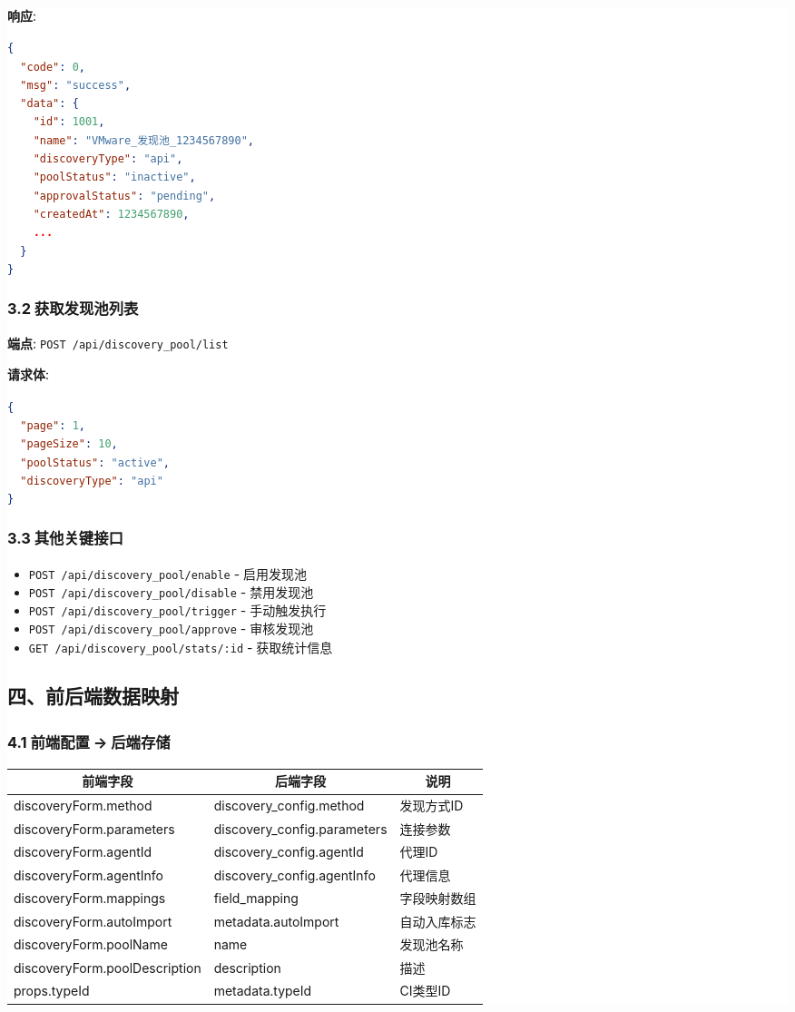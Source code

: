 **响应**:
```json
{
  "code": 0,
  "msg": "success",
  "data": {
    "id": 1001,
    "name": "VMware_发现池_1234567890",
    "discoveryType": "api",
    "poolStatus": "inactive",
    "approvalStatus": "pending",
    "createdAt": 1234567890,
    ...
  }
}
```

### 3.2 获取发现池列表

**端点**: `POST /api/discovery_pool/list`

**请求体**:
```json
{
  "page": 1,
  "pageSize": 10,
  "poolStatus": "active",
  "discoveryType": "api"
}
```

### 3.3 其他关键接口

- `POST /api/discovery_pool/enable` - 启用发现池
- `POST /api/discovery_pool/disable` - 禁用发现池
- `POST /api/discovery_pool/trigger` - 手动触发执行
- `POST /api/discovery_pool/approve` - 审核发现池
- `GET /api/discovery_pool/stats/:id` - 获取统计信息

## 四、前后端数据映射

### 4.1 前端配置 → 后端存储

| 前端字段 | 后端字段 | 说明 |
|---------|---------|------|
| discoveryForm.method | discovery_config.method | 发现方式ID |
| discoveryForm.parameters | discovery_config.parameters | 连接参数 |
| discoveryForm.agentId | discovery_config.agentId | 代理ID |
| discoveryForm.agentInfo | discovery_config.agentInfo | 代理信息 |
| discoveryForm.mappings | field_mapping | 字段映射数组 |
| discoveryForm.autoImport | metadata.autoImport | 自动入库标志 |
| discoveryForm.poolName | name | 发现池名称 |
| discoveryForm.poolDescription | description | 描述 |
| props.typeId | metadata.typeId | CI类型ID |
